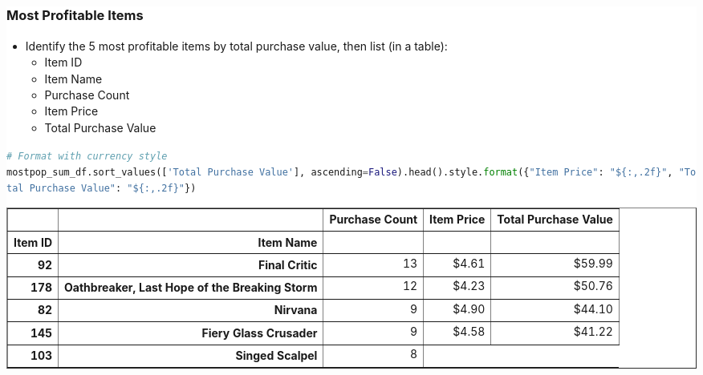 ### Most Profitable Items
* Identify the 5 most profitable items by total purchase value, then list (in a table):
  * Item ID
  * Item Name
  * Purchase Count
  * Item Price
  * Total Purchase Value
```python
# Format with currency style 
mostpop_sum_df.sort_values(['Total Purchase Value'], ascending=False).head().style.format({"Item Price": "${:,.2f}", "Total Purchase Value": "${:,.2f}"})
```
<div>
<table border="1" class="dataframe">
  <thead>
    <tr style="text-align: right;">
      <th></th>
      <th></th>
      <th>Purchase Count</th>
      <th>Item Price</th>
      <th>Total Purchase Value</th>
    </tr>
    <tr style="text-align: right;">
      <th>Item ID</th>
      <th>Item Name</th>
      <th></th>
      <th></th>
      <th></th>
    </tr>
  </thead>
  <tbody>
    <tr style="text-align: right;">
      <th>92</th>
      <th>Final Critic</th>
      <td>13</td>
      <td>$4.61</td>
      <td>$59.99</td>
    </tr>
    <tr style="text-align: right;">
      <th>178</th>
      <th>Oathbreaker, Last Hope of the Breaking Storm</th>
      <td>12</td>
      <td>$4.23</td>
      <td>$50.76</td>
    </tr>
    <tr style="text-align: right;">
      <th>82</th>
      <th>Nirvana</th>
      <td>9</td>
      <td>$4.90</td>
      <td>$44.10</td>
    </tr>
    <tr style="text-align: right;">
      <th>145</th>
      <th>Fiery Glass Crusader</th>
      <td>9</td>
      <td>$4.58</td>
      <td>$41.22</td>
    </tr>
    <tr style="text-align: right;">
      <th>103</th>
      <th>Singed Scalpel</th>
      <td>8</td>